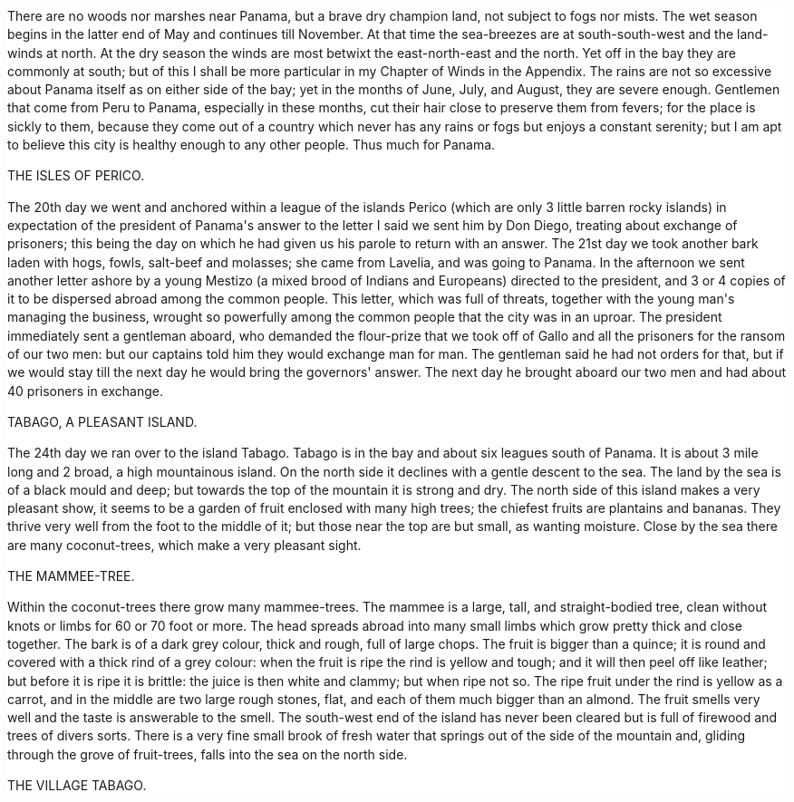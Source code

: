 There are no woods nor marshes near Panama, but a brave dry champion land, not subject to fogs nor mists. The wet season begins in the latter end of May and continues till November. At that time the sea-breezes are at south-south-west and the land-winds at north. At the dry season the winds are most betwixt the east-north-east and the north. Yet off in the bay they are commonly at south; but of this I shall be more particular in my Chapter of Winds in the Appendix. The rains are not so excessive about Panama itself as on either side of the bay; yet in the months of June, July, and August, they are severe enough. Gentlemen that come from Peru to Panama, especially in these months, cut their hair close to preserve them from fevers; for the place is sickly to them, because they come out of a country which never has any rains or fogs but enjoys a constant serenity; but I am apt to believe this city is healthy enough to any other people. Thus much for Panama.

THE ISLES OF PERICO.

The 20th day we went and anchored within a league of the islands Perico (which are only 3 little barren rocky islands) in expectation of the president of Panama's answer to the letter I said we sent him by Don Diego, treating about exchange of prisoners; this being the day on which he had given us his parole to return with an answer. The 21st day we took another bark laden with hogs, fowls, salt-beef and molasses; she came from Lavelia, and was going to Panama. In the afternoon we sent another letter ashore by a young Mestizo (a mixed brood of Indians and Europeans) directed to the president, and 3 or 4 copies of it to be dispersed abroad among the common people. This letter, which was full of threats, together with the young man's managing the business, wrought so powerfully among the common people that the city was in an uproar. The president immediately sent a gentleman aboard, who demanded the flour-prize that we took off of Gallo and all the prisoners for the ransom of our two men: but our captains told him they would exchange man for man. The gentleman said he had not orders for that, but if we would stay till the next day he would bring the governors' answer. The next day he brought aboard our two men and had about 40 prisoners in exchange.

TABAGO, A PLEASANT ISLAND.

The 24th day we ran over to the island Tabago. Tabago is in the bay and about six leagues south of Panama. It is about 3 mile long and 2 broad, a high mountainous island. On the north side it declines with a gentle descent to the sea. The land by the sea is of a black mould and deep; but towards the top of the mountain it is strong and dry. The north side of this island makes a very pleasant show, it seems to be a garden of fruit enclosed with many high trees; the chiefest fruits are plantains and bananas. They thrive very well from the foot to the middle of it; but those near the top are but small, as wanting moisture. Close by the sea there are many coconut-trees, which make a very pleasant sight.

THE MAMMEE-TREE.

Within the coconut-trees there grow many mammee-trees. The mammee is a large, tall, and straight-bodied tree, clean without knots or limbs for 60 or 70 foot or more. The head spreads abroad into many small limbs which grow pretty thick and close together. The bark is of a dark grey colour, thick and rough, full of large chops. The fruit is bigger than a quince; it is round and covered with a thick rind of a grey colour: when the fruit is ripe the rind is yellow and tough; and it will then peel off like leather; but before it is ripe it is brittle: the juice is then white and clammy; but when ripe not so. The ripe fruit under the rind is yellow as a carrot, and in the middle are two large rough stones, flat, and each of them much bigger than an almond. The fruit smells very well and the taste is answerable to the smell. The south-west end of the island has never been cleared but is full of firewood and trees of divers sorts. There is a very fine small brook of fresh water that springs out of the side of the mountain and, gliding through the grove of fruit-trees, falls into the sea on the north side.

THE VILLAGE TABAGO.
